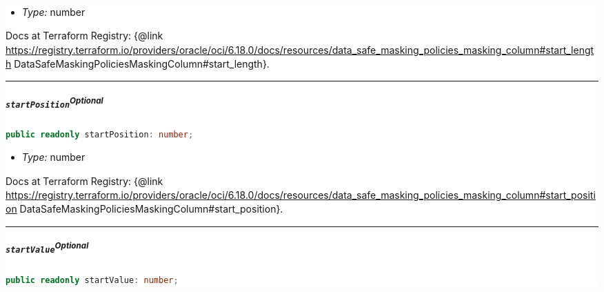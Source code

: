 - *Type:* number

Docs at Terraform Registry: {@link https://registry.terraform.io/providers/oracle/oci/6.18.0/docs/resources/data_safe_masking_policies_masking_column#start_length DataSafeMaskingPoliciesMaskingColumn#start_length}.

---

##### `startPosition`<sup>Optional</sup> <a name="startPosition" id="rhizo-co-terraform-provider-oci.dataSafeMaskingPoliciesMaskingColumn.DataSafeMaskingPoliciesMaskingColumnMaskingFormatsFormatEntries.property.startPosition"></a>

```typescript
public readonly startPosition: number;
```

- *Type:* number

Docs at Terraform Registry: {@link https://registry.terraform.io/providers/oracle/oci/6.18.0/docs/resources/data_safe_masking_policies_masking_column#start_position DataSafeMaskingPoliciesMaskingColumn#start_position}.

---

##### `startValue`<sup>Optional</sup> <a name="startValue" id="rhizo-co-terraform-provider-oci.dataSafeMaskingPoliciesMaskingColumn.DataSafeMaskingPoliciesMaskingColumnMaskingFormatsFormatEntries.property.startValue"></a>

```typescript
public readonly startValue: number;
```

